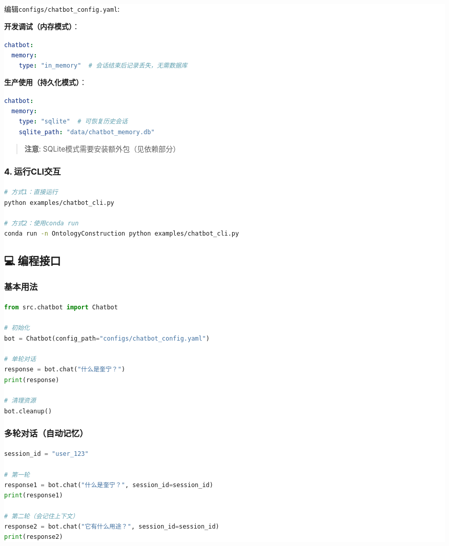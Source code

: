 编辑`configs/chatbot_config.yaml`:

**开发调试（内存模式）**：
```yaml
chatbot:
  memory:
    type: "in_memory"  # 会话结束后记录丢失，无需数据库
```

**生产使用（持久化模式）**：
```yaml
chatbot:
  memory:
    type: "sqlite"  # 可恢复历史会话
    sqlite_path: "data/chatbot_memory.db"
```

> **注意**: SQLite模式需要安装额外包（见依赖部分）

### 4. 运行CLI交互

```bash
# 方式1：直接运行
python examples/chatbot_cli.py

# 方式2：使用conda run
conda run -n OntologyConstruction python examples/chatbot_cli.py
```

## 💻 编程接口

### 基本用法

```python
from src.chatbot import Chatbot

# 初始化
bot = Chatbot(config_path="configs/chatbot_config.yaml")

# 单轮对话
response = bot.chat("什么是奎宁？")
print(response)

# 清理资源
bot.cleanup()
```

### 多轮对话（自动记忆）

```python
session_id = "user_123"

# 第一轮
response1 = bot.chat("什么是奎宁？", session_id=session_id)
print(response1)

# 第二轮（会记住上下文）
response2 = bot.chat("它有什么用途？", session_id=session_id)
print(response2)
```
